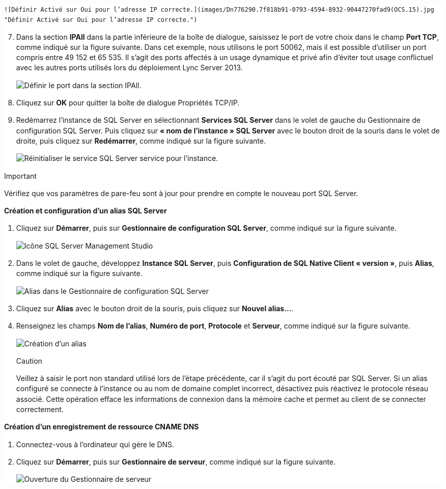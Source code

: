     ![Définir Activé sur Oui pour l’adresse IP correcte.](images/Dn776290.7f818b91-0793-4594-8932-90447270fad9(OCS.15).jpg "Définir Activé sur Oui pour l’adresse IP correcte.")

7.  Dans la section **IPAll** dans la partie inférieure de la boîte de dialogue, saisissez le port de votre choix dans le champ **Port TCP**, comme indiqué sur la figure suivante. Dans cet exemple, nous utilisons le port 50062, mais il est possible d’utiliser un port compris entre 49 152 et 65 535. Il s’agit des ports affectés à un usage dynamique et privé afin d’éviter tout usage conflictuel avec les autres ports utilisés lors du déploiement Lync Server 2013.
    
    ![Définir le port dans la section IPAll.](images/Dn776290.b5af53e2-7961-4664-b586-3ca8f3a17f06(OCS.15).jpg "Définir le port dans la section IPAll.")

8.  Cliquez sur **OK** pour quitter la boîte de dialogue Propriétés TCP/IP.

9.  Redémarrez l’instance de SQL Server en sélectionnant **Services SQL Server** dans le volet de gauche du Gestionnaire de configuration SQL Server. Puis cliquez sur **« nom de l’instance » SQL Server** avec le bouton droit de la souris dans le volet de droite, puis cliquez sur **Redémarrer**, comme indiqué sur la figure suivante.
    
    ![Réinitialiser le service SQL Server service pour l’instance.](images/Dn776290.a965c8cf-f769-4b52-bb38-c48a438cf491(OCS.15).jpg "Réinitialiser le service SQL Server service pour l’instance.")

> [!IMPORTANT]  
> Vérifiez que vos paramètres de pare-feu sont à jour pour prendre en compte le nouveau port SQL Server.

**Création et configuration d’un alias SQL Server**

1.  Cliquez sur **Démarrer**, puis sur **Gestionnaire de configuration SQL Server**, comme indiqué sur la figure suivante.
    
    ![Icône SQL Server Management Studio](images/Dn776290.6e811f27-cea9-4437-b44c-55bff013150f(OCS.15).png "Icône SQL Server Management Studio")

2.  Dans le volet de gauche, développez **Instance SQL Server**, puis **Configuration de SQL Native Client « version »**, puis **Alias**, comme indiqué sur la figure suivante.
    
    ![Alias dans le Gestionnaire de configuration SQL Server](images/Dn776290.95341826-55d7-425f-ae19-d47d6668c5d8(OCS.15).jpg "Alias dans le Gestionnaire de configuration SQL Server")

3.  Cliquez sur **Alias** avec le bouton droit de la souris, puis cliquez sur **Nouvel alias…**.

4.  Renseignez les champs **Nom de l’alias**, **Numéro de port**, **Protocole** et **Serveur**, comme indiqué sur la figure suivante.
    
    ![Création d’un alias](images/Dn776290.03653588-aecf-4fdd-b58a-95f5b372d478(OCS.15).jpg "Création d’un alias")
    
    > [!CAUTION]  
    > Veillez à saisir le port non standard utilisé lors de l’étape précédente, car il s’agit du port écouté par SQL Server. Si un alias configuré se connecte à l’instance ou au nom de domaine complet incorrect, désactivez puis réactivez le protocole réseau associé. Cette opération efface les informations de connexion dans la mémoire cache et permet au client de se connecter correctement.

**Création d’un enregistrement de ressource CNAME DNS**

1.  Connectez-vous à l’ordinateur qui gère le DNS.

2.  Cliquez sur **Démarrer**, puis sur **Gestionnaire de serveur**, comme indiqué sur la figure suivante.
    
    ![Ouverture du Gestionnaire de serveur](images/Dn776290.3e4bd8ad-2a65-4a05-af40-c8dd3583bc8f(OCS.15).jpg "Ouverture du Gestionnaire de serveur")
